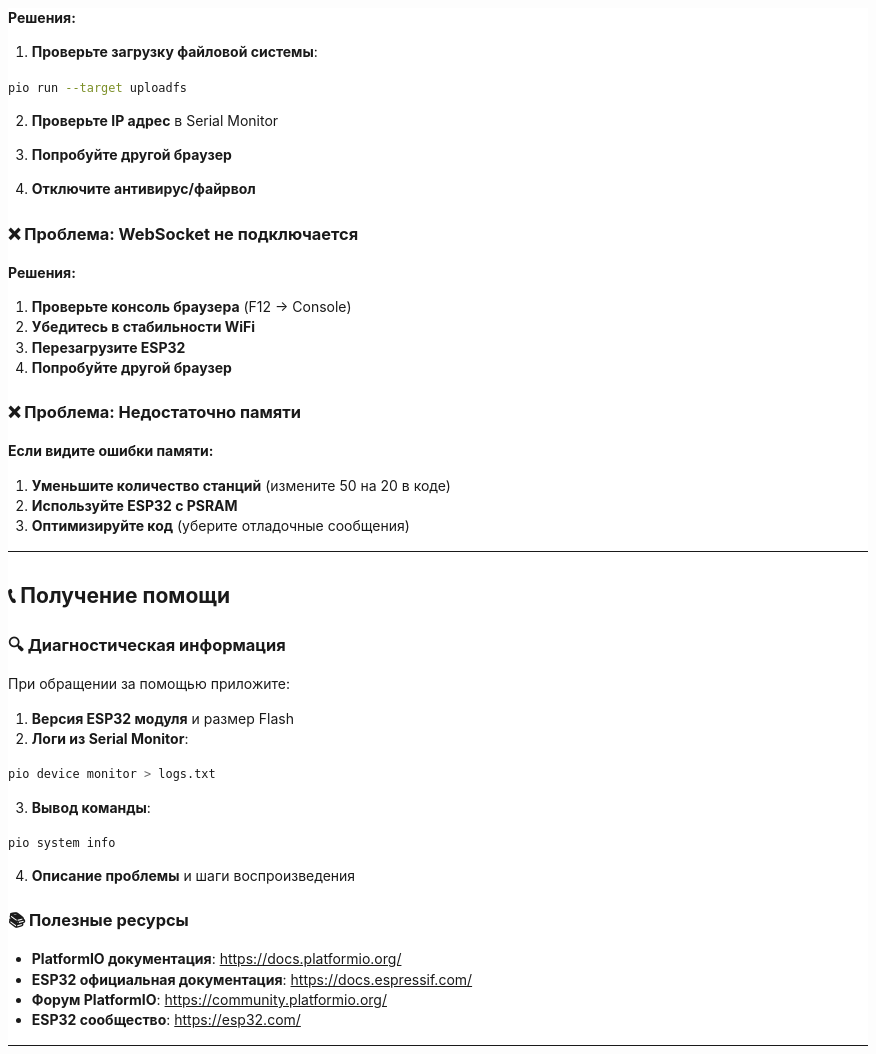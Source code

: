 **Решения:**
1. **Проверьте загрузку файловой системы**:
```bash
pio run --target uploadfs
```

2. **Проверьте IP адрес** в Serial Monitor

3. **Попробуйте другой браузер**

4. **Отключите антивирус/файрвол**

### ❌ Проблема: WebSocket не подключается

**Решения:**
1. **Проверьте консоль браузера** (F12 → Console)
2. **Убедитесь в стабильности WiFi**  
3. **Перезагрузите ESP32**
4. **Попробуйте другой браузер**

### ❌ Проблема: Недостаточно памяти

**Если видите ошибки памяти:**
1. **Уменьшите количество станций** (измените 50 на 20 в коде)
2. **Используйте ESP32 с PSRAM**
3. **Оптимизируйте код** (уберите отладочные сообщения)

---

## 📞 Получение помощи

### 🔍 Диагностическая информация

При обращении за помощью приложите:

1. **Версия ESP32 модуля** и размер Flash
2. **Логи из Serial Monitor**:
```bash
pio device monitor > logs.txt
```
3. **Вывод команды**:
```bash  
pio system info
```
4. **Описание проблемы** и шаги воспроизведения

### 📚 Полезные ресурсы

- **PlatformIO документация**: https://docs.platformio.org/
- **ESP32 официальная документация**: https://docs.espressif.com/
- **Форум PlatformIO**: https://community.platformio.org/
- **ESP32 сообщество**: https://esp32.com/

---
